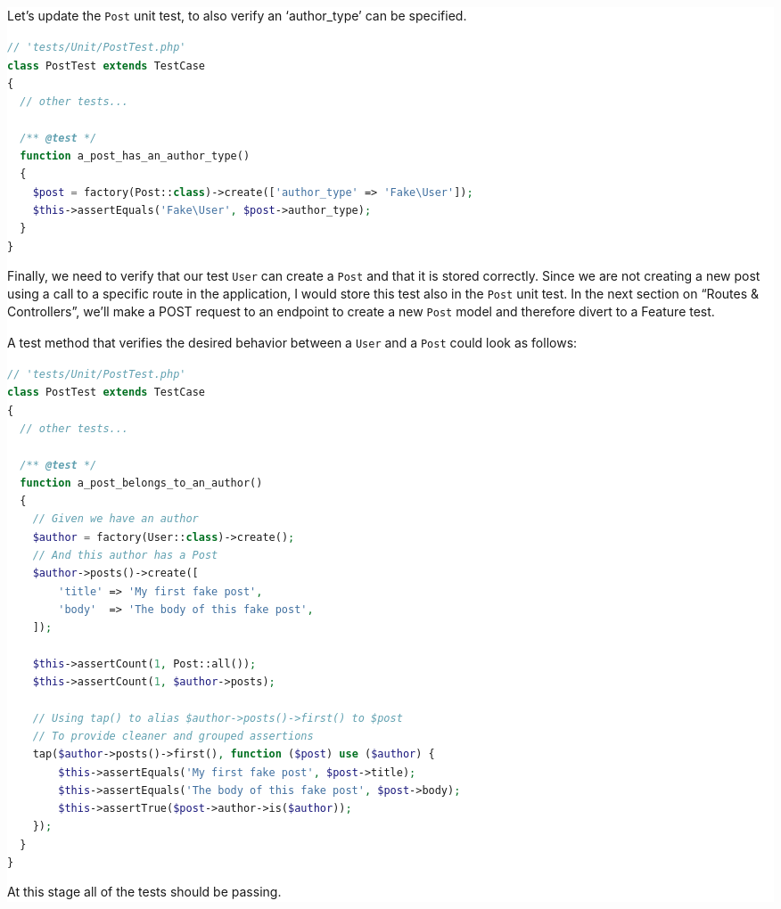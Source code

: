```php
```

Let’s update the `Post` unit test, to also verify an ‘author_type’ can be specified.

```php
// 'tests/Unit/PostTest.php'
class PostTest extends TestCase
{
  // other tests...

  /** @test */
  function a_post_has_an_author_type()
  {
    $post = factory(Post::class)->create(['author_type' => 'Fake\User']);
    $this->assertEquals('Fake\User', $post->author_type);
  }
}
```

Finally, we need to verify that our test `User` can create a `Post` and that it is stored correctly. Since we are not creating a new post using a call to a specific route in the application, I would store this test also in the `Post` unit test. In the next section on “Routes & Controllers”, we’ll make a POST request to an endpoint to create a new `Post` model and therefore divert to a Feature test.

A test method that verifies the desired behavior between a `User` and a `Post` could look as follows:

```php
// 'tests/Unit/PostTest.php'
class PostTest extends TestCase
{
  // other tests...

  /** @test */
  function a_post_belongs_to_an_author()
  {
    // Given we have an author
    $author = factory(User::class)->create();
    // And this author has a Post
    $author->posts()->create([
        'title' => 'My first fake post',
        'body'  => 'The body of this fake post',
    ]);

    $this->assertCount(1, Post::all());
    $this->assertCount(1, $author->posts);

    // Using tap() to alias $author->posts()->first() to $post
    // To provide cleaner and grouped assertions
    tap($author->posts()->first(), function ($post) use ($author) {
        $this->assertEquals('My first fake post', $post->title);
        $this->assertEquals('The body of this fake post', $post->body);
        $this->assertTrue($post->author->is($author));
    });
  }
}
```

At this stage all of the tests should be passing.


